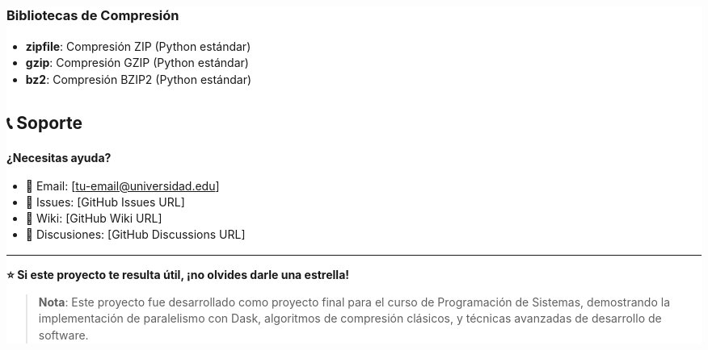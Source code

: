 ### Bibliotecas de Compresión
- **zipfile**: Compresión ZIP (Python estándar)
- **gzip**: Compresión GZIP (Python estándar)
- **bz2**: Compresión BZIP2 (Python estándar)

## 📞 Soporte

**¿Necesitas ayuda?**
- 📧 Email: [tu-email@universidad.edu]
- 🐛 Issues: [GitHub Issues URL]
- 📖 Wiki: [GitHub Wiki URL]
- 💬 Discusiones: [GitHub Discussions URL]

---

**⭐ Si este proyecto te resulta útil, ¡no olvides darle una estrella!**

> **Nota**: Este proyecto fue desarrollado como proyecto final para el curso de Programación de Sistemas, demostrando la implementación de paralelismo con Dask, algoritmos de compresión clásicos, y técnicas avanzadas de desarrollo de software.